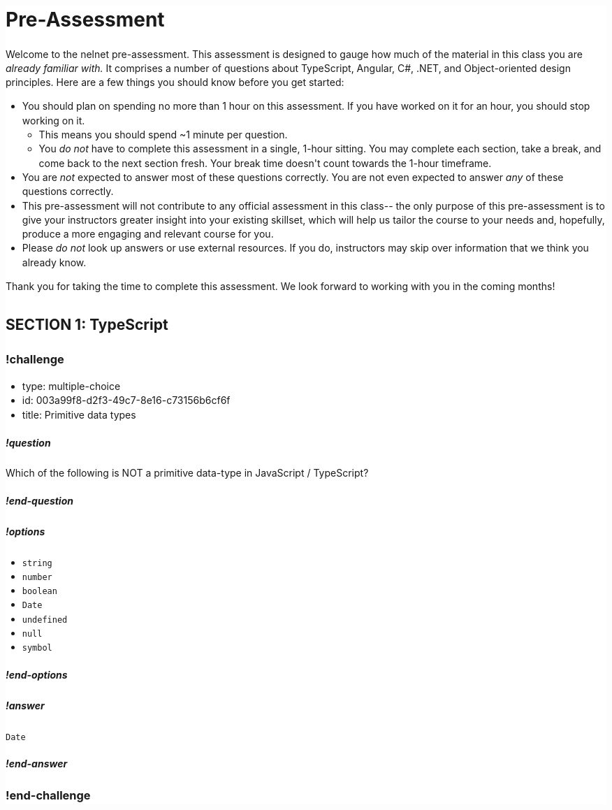 # Pre-Assessment  

Welcome to the nelnet pre-assessment.  This assessment is designed to gauge how much of the material in this class you are *already familiar with.*  It comprises a number of questions about TypeScript, Angular, C#, .NET, and Object-oriented design principles.  Here are a few things you should know before you get started:

  - You should plan on spending no more than 1 hour on this assessment.  If you have worked on it for an hour, you should stop working on it.
    - This means you should spend ~1 minute per question.
    - You *do not* have to complete this assessment in a single, 1-hour sitting.  You may complete each section, take a break, and come back to the next section fresh.  Your break time doesn't count towards the 1-hour timeframe.
  - You are *not* expected to answer most of these questions correctly.  You are not even expected to answer *any* of these questions correctly.  
  - This pre-assessment will not contribute to any official assessment in this class-- the only purpose of this pre-assessment is to give your instructors greater insight into your existing skillset, which will help us tailor the course to your needs and, hopefully, produce a more engaging and relevant course for you.
  - Please *do not* look up answers or use external resources.  If you do, instructors may skip over information that we think you already know.

Thank you for taking the time to complete this assessment.  We look forward to working with you in the coming months!

## SECTION 1: TypeScript



### !challenge

* type: multiple-choice
* id: 003a99f8-d2f3-49c7-8e16-c73156b6cf6f
* title: Primitive data types




##### !question
Which of the following is NOT a primitive data-type in JavaScript / TypeScript?
##### !end-question
##### !options

* `string`
* `number`
* `boolean`
* `Date`
* `undefined`
* `null`
* `symbol`

##### !end-options
##### !answer
`Date`
##### !end-answer
### !end-challenge
